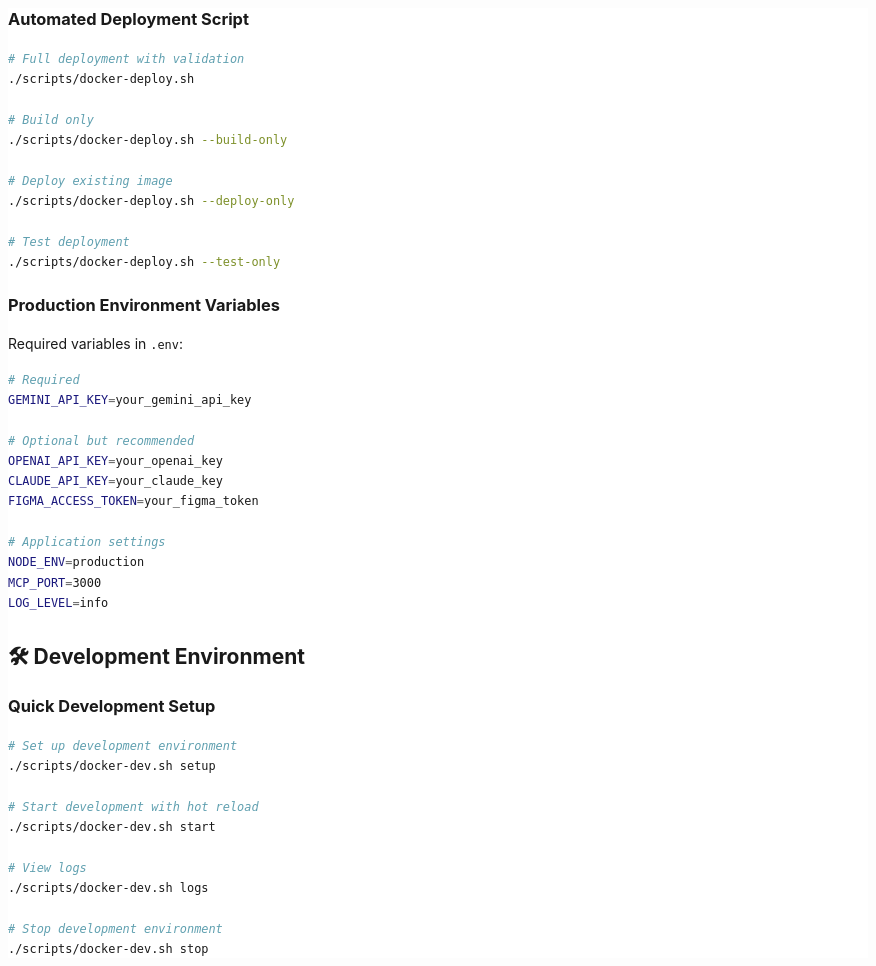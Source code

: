 ### Automated Deployment Script

```bash
# Full deployment with validation
./scripts/docker-deploy.sh

# Build only
./scripts/docker-deploy.sh --build-only

# Deploy existing image
./scripts/docker-deploy.sh --deploy-only

# Test deployment
./scripts/docker-deploy.sh --test-only
```

### Production Environment Variables

Required variables in `.env`:

```bash
# Required
GEMINI_API_KEY=your_gemini_api_key

# Optional but recommended
OPENAI_API_KEY=your_openai_key
CLAUDE_API_KEY=your_claude_key
FIGMA_ACCESS_TOKEN=your_figma_token

# Application settings
NODE_ENV=production
MCP_PORT=3000
LOG_LEVEL=info
```

## 🛠️ Development Environment

### Quick Development Setup

```bash
# Set up development environment
./scripts/docker-dev.sh setup

# Start development with hot reload
./scripts/docker-dev.sh start

# View logs
./scripts/docker-dev.sh logs

# Stop development environment
./scripts/docker-dev.sh stop
```
